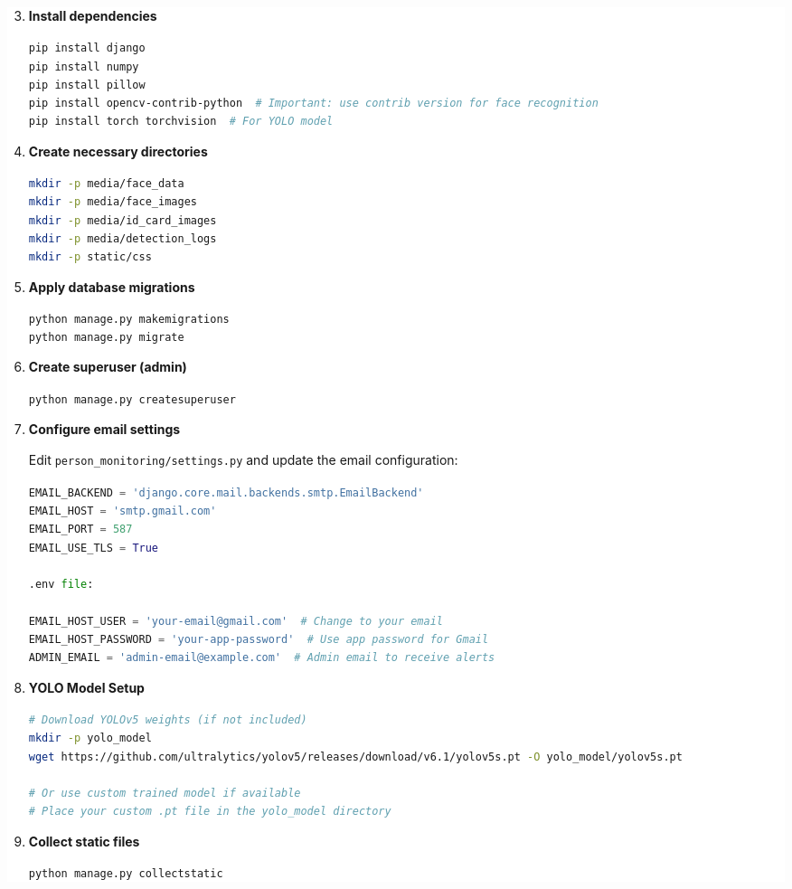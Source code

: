 3. **Install dependencies**
   ```bash
   pip install django
   pip install numpy
   pip install pillow
   pip install opencv-contrib-python  # Important: use contrib version for face recognition
   pip install torch torchvision  # For YOLO model
   ```

4. **Create necessary directories**
   ```bash
   mkdir -p media/face_data
   mkdir -p media/face_images
   mkdir -p media/id_card_images
   mkdir -p media/detection_logs
   mkdir -p static/css
   ```

5. **Apply database migrations**
   ```bash
   python manage.py makemigrations
   python manage.py migrate
   ```

6. **Create superuser (admin)**
   ```bash
   python manage.py createsuperuser
   ```

7. **Configure email settings**
   
   Edit `person_monitoring/settings.py` and update the email configuration:
   ```python
   EMAIL_BACKEND = 'django.core.mail.backends.smtp.EmailBackend'
   EMAIL_HOST = 'smtp.gmail.com'
   EMAIL_PORT = 587
   EMAIL_USE_TLS = True

   .env file:
   
   EMAIL_HOST_USER = 'your-email@gmail.com'  # Change to your email
   EMAIL_HOST_PASSWORD = 'your-app-password'  # Use app password for Gmail
   ADMIN_EMAIL = 'admin-email@example.com'  # Admin email to receive alerts
   ```

8. **YOLO Model Setup**
   ```bash
   # Download YOLOv5 weights (if not included)
   mkdir -p yolo_model
   wget https://github.com/ultralytics/yolov5/releases/download/v6.1/yolov5s.pt -O yolo_model/yolov5s.pt

   # Or use custom trained model if available
   # Place your custom .pt file in the yolo_model directory
   ```

9. **Collect static files**
   ```bash
   python manage.py collectstatic
   ```
